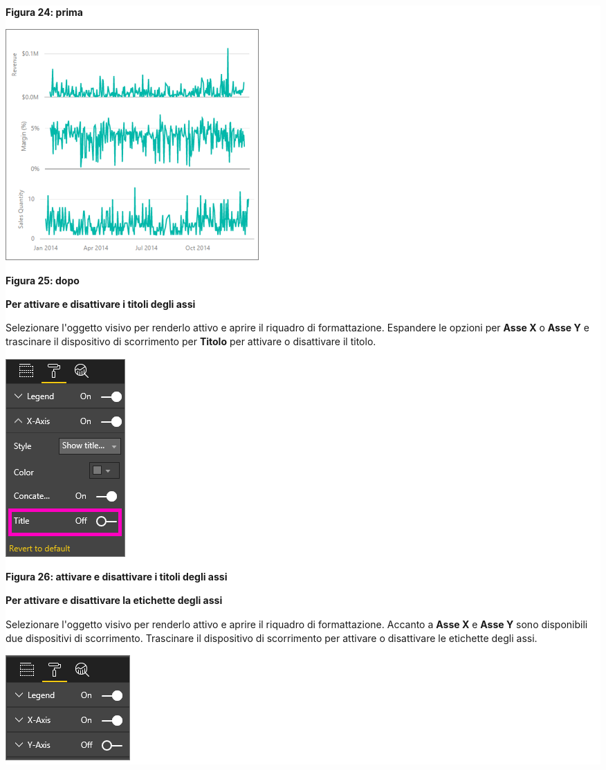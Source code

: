 **Figura 24: prima**

![](media/power-bi-visualization-best-practices/power-bi-multiples-after.png)

**Figura 25: dopo**

**Per attivare e disattivare i titoli degli assi**

Selezionare l'oggetto visivo per renderlo attivo e aprire il riquadro di formattazione. Espandere le opzioni per **Asse X** o **Asse Y** e trascinare il dispositivo di scorrimento per **Titolo** per attivare o disattivare il titolo.

![](media/power-bi-visualization-best-practices/power-bi-axis-titles.png)

**Figura 26: attivare e disattivare i titoli degli assi**

**Per attivare e disattivare la etichette degli assi**

Selezionare l'oggetto visivo per renderlo attivo e aprire il riquadro di formattazione. Accanto a **Asse X** e **Asse Y** sono disponibili due dispositivi di scorrimento.  Trascinare il dispositivo di scorrimento per attivare o disattivare le etichette degli assi.

![](media/power-bi-visualization-best-practices/power-bi-axis-labels.png)
